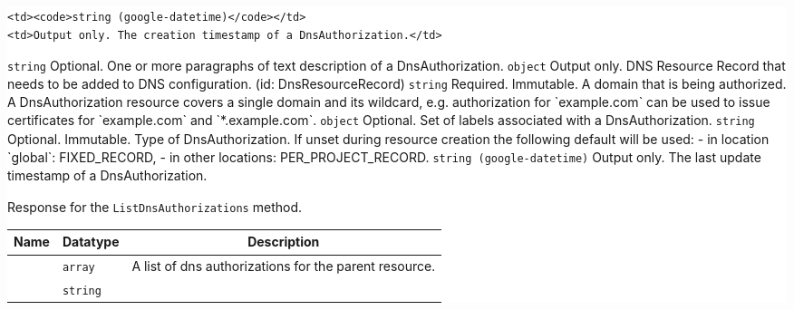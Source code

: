     <td><code>string (google-datetime)</code></td>
    <td>Output only. The creation timestamp of a DnsAuthorization.</td>
</tr>
<tr>
    <td><CopyableCode code="description" /></td>
    <td><code>string</code></td>
    <td>Optional. One or more paragraphs of text description of a DnsAuthorization.</td>
</tr>
<tr>
    <td><CopyableCode code="dnsResourceRecord" /></td>
    <td><code>object</code></td>
    <td>Output only. DNS Resource Record that needs to be added to DNS configuration. (id: DnsResourceRecord)</td>
</tr>
<tr>
    <td><CopyableCode code="domain" /></td>
    <td><code>string</code></td>
    <td>Required. Immutable. A domain that is being authorized. A DnsAuthorization resource covers a single domain and its wildcard, e.g. authorization for `example.com` can be used to issue certificates for `example.com` and `*.example.com`.</td>
</tr>
<tr>
    <td><CopyableCode code="labels" /></td>
    <td><code>object</code></td>
    <td>Optional. Set of labels associated with a DnsAuthorization.</td>
</tr>
<tr>
    <td><CopyableCode code="type" /></td>
    <td><code>string</code></td>
    <td>Optional. Immutable. Type of DnsAuthorization. If unset during resource creation the following default will be used: - in location `global`: FIXED_RECORD, - in other locations: PER_PROJECT_RECORD.</td>
</tr>
<tr>
    <td><CopyableCode code="updateTime" /></td>
    <td><code>string (google-datetime)</code></td>
    <td>Output only. The last update timestamp of a DnsAuthorization.</td>
</tr>
</tbody>
</table>
</TabItem>
<TabItem value="list">

Response for the `ListDnsAuthorizations` method.

<table>
<thead>
    <tr>
    <th>Name</th>
    <th>Datatype</th>
    <th>Description</th>
    </tr>
</thead>
<tbody>
<tr>
    <td><CopyableCode code="dnsAuthorizations" /></td>
    <td><code>array</code></td>
    <td>A list of dns authorizations for the parent resource.</td>
</tr>
<tr>
    <td><CopyableCode code="nextPageToken" /></td>
    <td><code>string</code></td>
